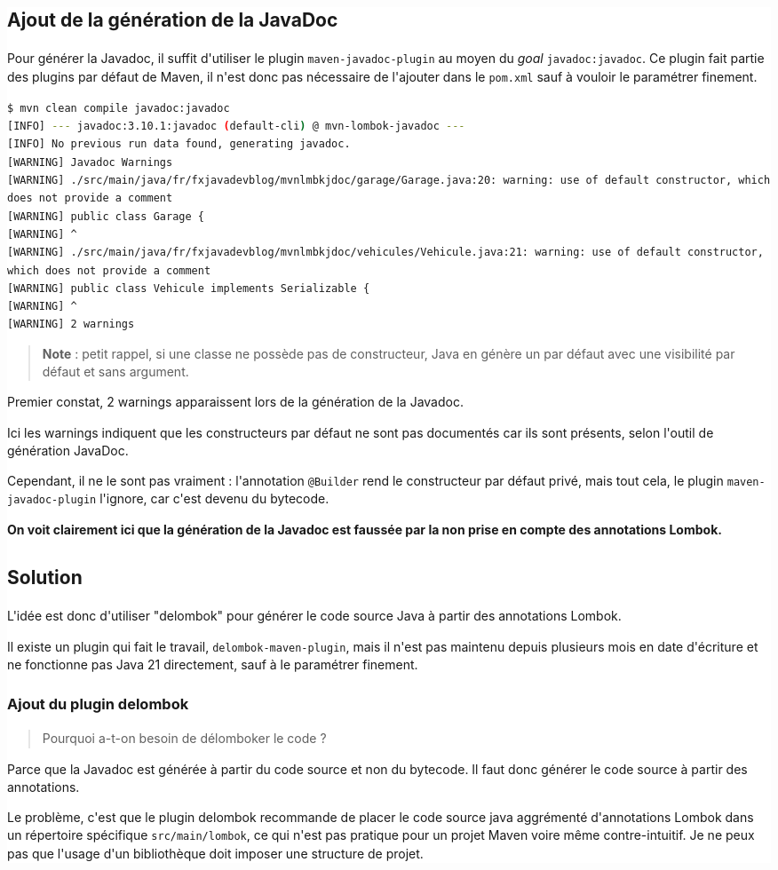 ## Ajout de la génération de la JavaDoc

Pour générer la Javadoc, il suffit d'utiliser le plugin `maven-javadoc-plugin` au moyen du *goal* `javadoc:javadoc`. Ce plugin fait partie des plugins par défaut de Maven, il n'est donc pas nécessaire de l'ajouter dans le `pom.xml` sauf à vouloir le paramétrer finement.

```bash
$ mvn clean compile javadoc:javadoc
[INFO] --- javadoc:3.10.1:javadoc (default-cli) @ mvn-lombok-javadoc ---
[INFO] No previous run data found, generating javadoc.
[WARNING] Javadoc Warnings
[WARNING] ./src/main/java/fr/fxjavadevblog/mvnlmbkjdoc/garage/Garage.java:20: warning: use of default constructor, which does not provide a comment
[WARNING] public class Garage {
[WARNING] ^
[WARNING] ./src/main/java/fr/fxjavadevblog/mvnlmbkjdoc/vehicules/Vehicule.java:21: warning: use of default constructor, which does not provide a comment
[WARNING] public class Vehicule implements Serializable {
[WARNING] ^
[WARNING] 2 warnings
```

> **Note** : petit rappel, si une classe ne possède pas de constructeur, Java en génère un par défaut avec une visibilité par défaut et sans argument.

Premier constat, 2 warnings apparaissent lors de la génération de la Javadoc.

Ici les warnings indiquent que les constructeurs par défaut ne sont pas documentés car ils sont présents, selon l'outil de génération JavaDoc.

Cependant, il ne le sont pas vraiment : l'annotation `@Builder` rend le constructeur par défaut privé, mais tout cela, le plugin `maven-javadoc-plugin` l'ignore, car c'est devenu du bytecode.

**On voit clairement ici que la génération de la Javadoc est faussée par la non prise en compte des annotations Lombok.**

## Solution

L'idée est donc d'utiliser "delombok" pour générer le code source Java à partir des annotations Lombok. 

Il existe un plugin qui fait le travail, `delombok-maven-plugin`, mais il n'est pas maintenu depuis plusieurs mois en date d'écriture et ne fonctionne pas Java 21 directement, sauf à le paramétrer finement.

### Ajout du plugin delombok

> Pourquoi a-t-on besoin de délomboker le code ? 

Parce que la Javadoc est générée à partir du code source et non du bytecode. Il faut donc générer le code source à partir des annotations.

Le problème, c'est que le plugin delombok recommande de placer le code source java aggrémenté d'annotations Lombok dans un répertoire spécifique `src/main/lombok`, ce qui n'est pas pratique pour un projet Maven voire même contre-intuitif. Je ne peux pas que l'usage d'un bibliothèque doit imposer une structure de projet.
